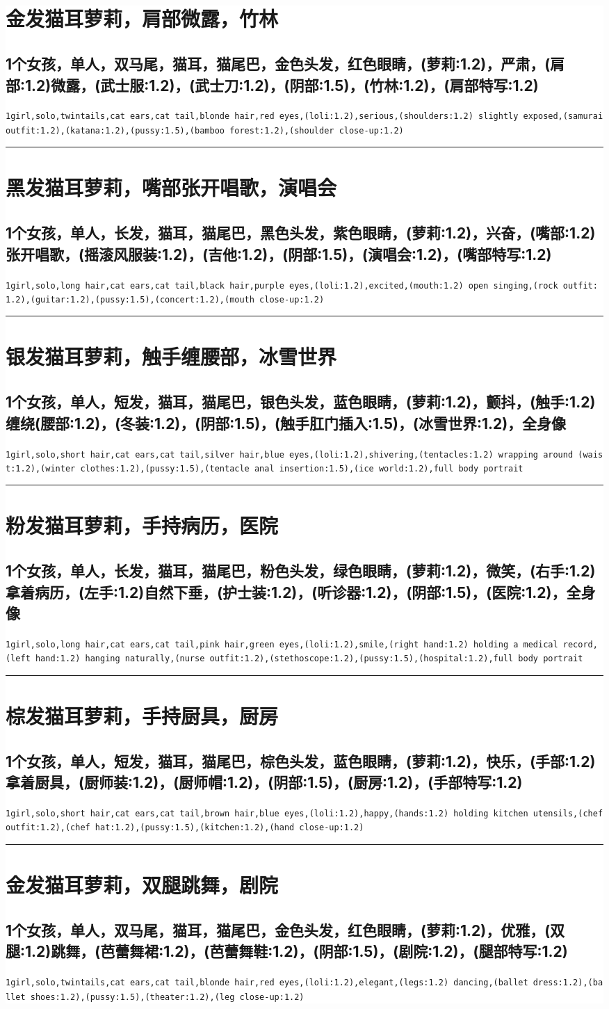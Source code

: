 # 金发猫耳萝莉，肩部微露，竹林
## 1个女孩，单人，双马尾，猫耳，猫尾巴，金色头发，红色眼睛，(萝莉:1.2)，严肃，(肩部:1.2)微露，(武士服:1.2)，(武士刀:1.2)，(阴部:1.5)，(竹林:1.2)，(肩部特写:1.2)
```
1girl,solo,twintails,cat ears,cat tail,blonde hair,red eyes,(loli:1.2),serious,(shoulders:1.2) slightly exposed,(samurai outfit:1.2),(katana:1.2),(pussy:1.5),(bamboo forest:1.2),(shoulder close-up:1.2)
```
---
# 黑发猫耳萝莉，嘴部张开唱歌，演唱会
## 1个女孩，单人，长发，猫耳，猫尾巴，黑色头发，紫色眼睛，(萝莉:1.2)，兴奋，(嘴部:1.2)张开唱歌，(摇滚风服装:1.2)，(吉他:1.2)，(阴部:1.5)，(演唱会:1.2)，(嘴部特写:1.2)
```
1girl,solo,long hair,cat ears,cat tail,black hair,purple eyes,(loli:1.2),excited,(mouth:1.2) open singing,(rock outfit:1.2),(guitar:1.2),(pussy:1.5),(concert:1.2),(mouth close-up:1.2)
```
---
# 银发猫耳萝莉，触手缠腰部，冰雪世界
## 1个女孩，单人，短发，猫耳，猫尾巴，银色头发，蓝色眼睛，(萝莉:1.2)，颤抖，(触手:1.2)缠绕(腰部:1.2)，(冬装:1.2)，(阴部:1.5)，(触手肛门插入:1.5)，(冰雪世界:1.2)，全身像
```
1girl,solo,short hair,cat ears,cat tail,silver hair,blue eyes,(loli:1.2),shivering,(tentacles:1.2) wrapping around (waist:1.2),(winter clothes:1.2),(pussy:1.5),(tentacle anal insertion:1.5),(ice world:1.2),full body portrait
```
---
# 粉发猫耳萝莉，手持病历，医院
## 1个女孩，单人，长发，猫耳，猫尾巴，粉色头发，绿色眼睛，(萝莉:1.2)，微笑，(右手:1.2)拿着病历，(左手:1.2)自然下垂，(护士装:1.2)，(听诊器:1.2)，(阴部:1.5)，(医院:1.2)，全身像
```
1girl,solo,long hair,cat ears,cat tail,pink hair,green eyes,(loli:1.2),smile,(right hand:1.2) holding a medical record,(left hand:1.2) hanging naturally,(nurse outfit:1.2),(stethoscope:1.2),(pussy:1.5),(hospital:1.2),full body portrait
```
---
# 棕发猫耳萝莉，手持厨具，厨房
## 1个女孩，单人，短发，猫耳，猫尾巴，棕色头发，蓝色眼睛，(萝莉:1.2)，快乐，(手部:1.2)拿着厨具，(厨师装:1.2)，(厨师帽:1.2)，(阴部:1.5)，(厨房:1.2)，(手部特写:1.2)
```
1girl,solo,short hair,cat ears,cat tail,brown hair,blue eyes,(loli:1.2),happy,(hands:1.2) holding kitchen utensils,(chef outfit:1.2),(chef hat:1.2),(pussy:1.5),(kitchen:1.2),(hand close-up:1.2)
```
---
# 金发猫耳萝莉，双腿跳舞，剧院
## 1个女孩，单人，双马尾，猫耳，猫尾巴，金色头发，红色眼睛，(萝莉:1.2)，优雅，(双腿:1.2)跳舞，(芭蕾舞裙:1.2)，(芭蕾舞鞋:1.2)，(阴部:1.5)，(剧院:1.2)，(腿部特写:1.2)
```
1girl,solo,twintails,cat ears,cat tail,blonde hair,red eyes,(loli:1.2),elegant,(legs:1.2) dancing,(ballet dress:1.2),(ballet shoes:1.2),(pussy:1.5),(theater:1.2),(leg close-up:1.2)
```